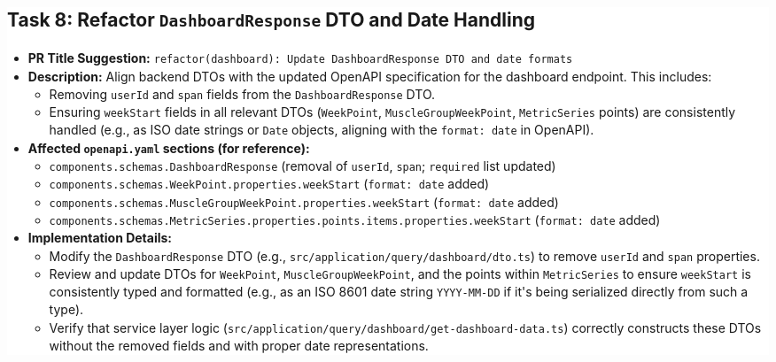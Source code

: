 ## Task 8: Refactor `DashboardResponse` DTO and Date Handling

*   **PR Title Suggestion:** `refactor(dashboard): Update DashboardResponse DTO and date formats`
*   **Description:**
    Align backend DTOs with the updated OpenAPI specification for the dashboard endpoint. This includes:
    *   Removing `userId` and `span` fields from the `DashboardResponse` DTO.
    *   Ensuring `weekStart` fields in all relevant DTOs (`WeekPoint`, `MuscleGroupWeekPoint`, `MetricSeries` points) are consistently handled (e.g., as ISO date strings or `Date` objects, aligning with the `format: date` in OpenAPI).
*   **Affected `openapi.yaml` sections (for reference):**
    *   `components.schemas.DashboardResponse` (removal of `userId`, `span`; `required` list updated)
    *   `components.schemas.WeekPoint.properties.weekStart` (`format: date` added)
    *   `components.schemas.MuscleGroupWeekPoint.properties.weekStart` (`format: date` added)
    *   `components.schemas.MetricSeries.properties.points.items.properties.weekStart` (`format: date` added)
*   **Implementation Details:**
    *   Modify the `DashboardResponse` DTO (e.g., `src/application/query/dashboard/dto.ts`) to remove `userId` and `span` properties.
    *   Review and update DTOs for `WeekPoint`, `MuscleGroupWeekPoint`, and the points within `MetricSeries` to ensure `weekStart` is consistently typed and formatted (e.g., as an ISO 8601 date string `YYYY-MM-DD` if it's being serialized directly from such a type).
    *   Verify that service layer logic (`src/application/query/dashboard/get-dashboard-data.ts`) correctly constructs these DTOs without the removed fields and with proper date representations.
